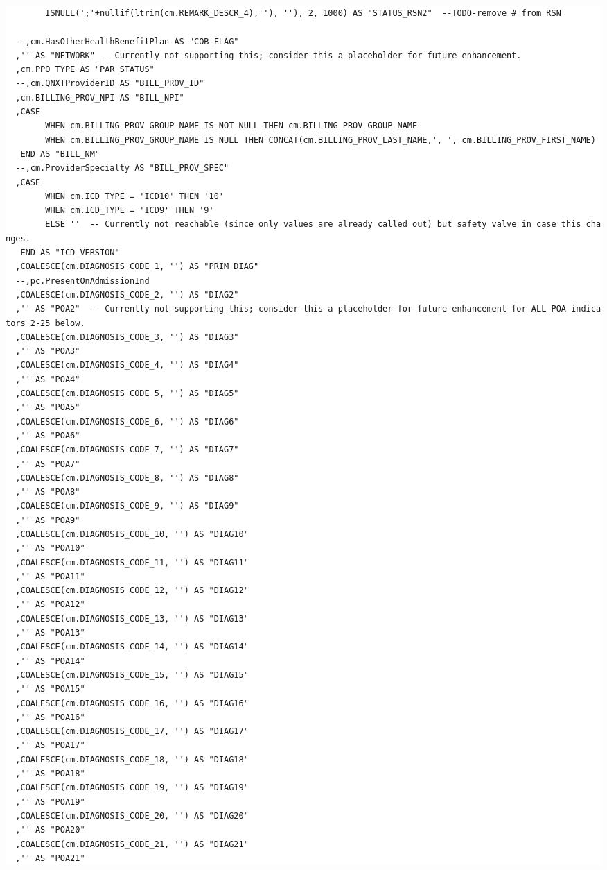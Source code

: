 			ISNULL(';'+nullif(ltrim(cm.REMARK_DESCR_4),''), ''), 2, 1000) AS "STATUS_RSN2"  --TODO-remove # from RSN

	  --,cm.HasOtherHealthBenefitPlan AS "COB_FLAG"
	  ,'' AS "NETWORK" -- Currently not supporting this; consider this a placeholder for future enhancement.
      ,cm.PPO_TYPE AS "PAR_STATUS"
	  --,cm.QNXTProviderID AS "BILL_PROV_ID"
	  ,cm.BILLING_PROV_NPI AS "BILL_NPI"
	  ,CASE 
			WHEN cm.BILLING_PROV_GROUP_NAME IS NOT NULL THEN cm.BILLING_PROV_GROUP_NAME
			WHEN cm.BILLING_PROV_GROUP_NAME IS NULL THEN CONCAT(cm.BILLING_PROV_LAST_NAME,', ', cm.BILLING_PROV_FIRST_NAME)
	   END AS "BILL_NM"
	  --,cm.ProviderSpecialty AS "BILL_PROV_SPEC"
	  ,CASE
			WHEN cm.ICD_TYPE = 'ICD10' THEN '10'
			WHEN cm.ICD_TYPE = 'ICD9' THEN '9'
			ELSE ''  -- Currently not reachable (since only values are already called out) but safety valve in case this changes.
	   END AS "ICD_VERSION"	  
	  ,COALESCE(cm.DIAGNOSIS_CODE_1, '') AS "PRIM_DIAG"
	  --,pc.PresentOnAdmissionInd
      ,COALESCE(cm.DIAGNOSIS_CODE_2, '') AS "DIAG2"
	  ,'' AS "POA2"  -- Currently not supporting this; consider this a placeholder for future enhancement for ALL POA indicators 2-25 below.
      ,COALESCE(cm.DIAGNOSIS_CODE_3, '') AS "DIAG3"
	  ,'' AS "POA3"
      ,COALESCE(cm.DIAGNOSIS_CODE_4, '') AS "DIAG4"
	  ,'' AS "POA4"
      ,COALESCE(cm.DIAGNOSIS_CODE_5, '') AS "DIAG5"
	  ,'' AS "POA5"
      ,COALESCE(cm.DIAGNOSIS_CODE_6, '') AS "DIAG6"
	  ,'' AS "POA6"
      ,COALESCE(cm.DIAGNOSIS_CODE_7, '') AS "DIAG7"
	  ,'' AS "POA7"
      ,COALESCE(cm.DIAGNOSIS_CODE_8, '') AS "DIAG8"
	  ,'' AS "POA8"
      ,COALESCE(cm.DIAGNOSIS_CODE_9, '') AS "DIAG9"
	  ,'' AS "POA9"
      ,COALESCE(cm.DIAGNOSIS_CODE_10, '') AS "DIAG10"
	  ,'' AS "POA10"
      ,COALESCE(cm.DIAGNOSIS_CODE_11, '') AS "DIAG11"
	  ,'' AS "POA11"
      ,COALESCE(cm.DIAGNOSIS_CODE_12, '') AS "DIAG12"
	  ,'' AS "POA12"
      ,COALESCE(cm.DIAGNOSIS_CODE_13, '') AS "DIAG13"
	  ,'' AS "POA13"
      ,COALESCE(cm.DIAGNOSIS_CODE_14, '') AS "DIAG14"
	  ,'' AS "POA14"
      ,COALESCE(cm.DIAGNOSIS_CODE_15, '') AS "DIAG15"
	  ,'' AS "POA15"
      ,COALESCE(cm.DIAGNOSIS_CODE_16, '') AS "DIAG16"
	  ,'' AS "POA16"
      ,COALESCE(cm.DIAGNOSIS_CODE_17, '') AS "DIAG17"
	  ,'' AS "POA17"
      ,COALESCE(cm.DIAGNOSIS_CODE_18, '') AS "DIAG18"
	  ,'' AS "POA18"
      ,COALESCE(cm.DIAGNOSIS_CODE_19, '') AS "DIAG19"
	  ,'' AS "POA19"
      ,COALESCE(cm.DIAGNOSIS_CODE_20, '') AS "DIAG20"
	  ,'' AS "POA20"
      ,COALESCE(cm.DIAGNOSIS_CODE_21, '') AS "DIAG21"
	  ,'' AS "POA21"